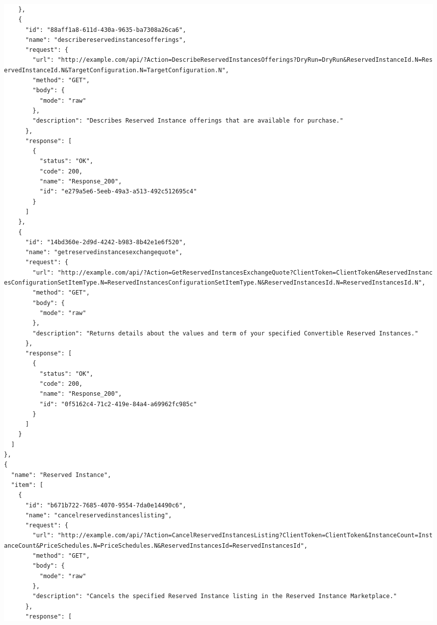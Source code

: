         },
        {
          "id": "88aff1a8-611d-430a-9635-ba7308a26ca6",
          "name": "describereservedinstancesofferings",
          "request": {
            "url": "http://example.com/api/?Action=DescribeReservedInstancesOfferings?DryRun=DryRun&ReservedInstanceId.N=ReservedInstanceId.N&TargetConfiguration.N=TargetConfiguration.N",
            "method": "GET",
            "body": {
              "mode": "raw"
            },
            "description": "Describes Reserved Instance offerings that are available for purchase."
          },
          "response": [
            {
              "status": "OK",
              "code": 200,
              "name": "Response_200",
              "id": "e279a5e6-5eeb-49a3-a513-492c512695c4"
            }
          ]
        },
        {
          "id": "14bd360e-2d9d-4242-b983-8b42e1e6f520",
          "name": "getreservedinstancesexchangequote",
          "request": {
            "url": "http://example.com/api/?Action=GetReservedInstancesExchangeQuote?ClientToken=ClientToken&ReservedInstancesConfigurationSetItemType.N=ReservedInstancesConfigurationSetItemType.N&ReservedInstancesId.N=ReservedInstancesId.N",
            "method": "GET",
            "body": {
              "mode": "raw"
            },
            "description": "Returns details about the values and term of your specified Convertible Reserved Instances."
          },
          "response": [
            {
              "status": "OK",
              "code": 200,
              "name": "Response_200",
              "id": "0f5162c4-71c2-419e-84a4-a69962fc985c"
            }
          ]
        }
      ]
    },
    {
      "name": "Reserved Instance",
      "item": [
        {
          "id": "b671b722-7685-4070-9554-7da0e14490c6",
          "name": "cancelreservedinstanceslisting",
          "request": {
            "url": "http://example.com/api/?Action=CancelReservedInstancesListing?ClientToken=ClientToken&InstanceCount=InstanceCount&PriceSchedules.N=PriceSchedules.N&ReservedInstancesId=ReservedInstancesId",
            "method": "GET",
            "body": {
              "mode": "raw"
            },
            "description": "Cancels the specified Reserved Instance listing in the Reserved Instance Marketplace."
          },
          "response": [